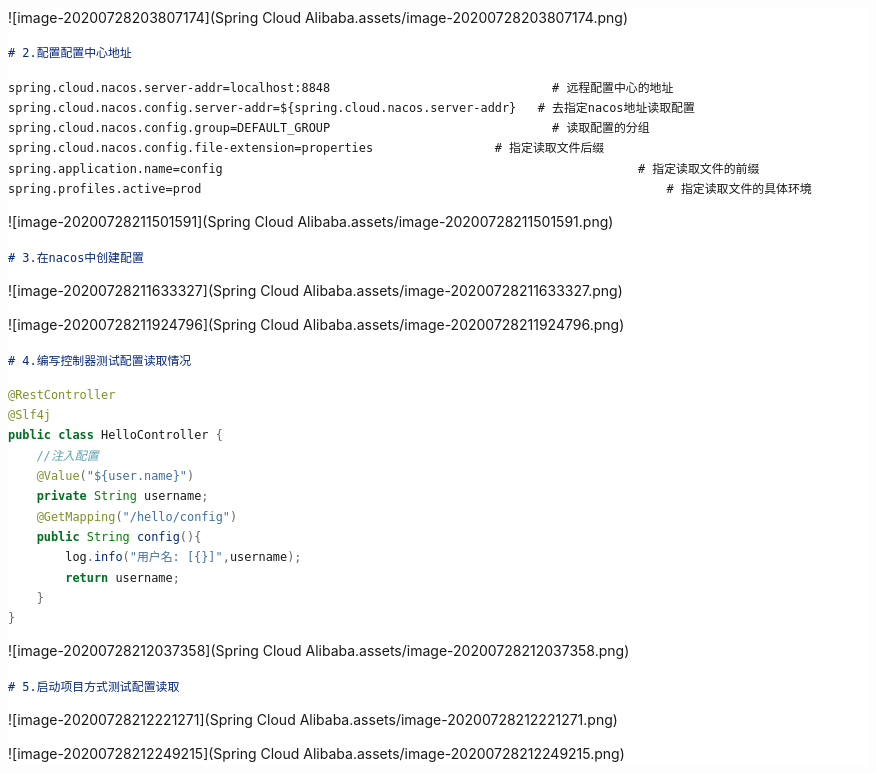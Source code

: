 
![image-20200728203807174](Spring Cloud Alibaba.assets/image-20200728203807174.png)

```markdown
# 2.配置配置中心地址
```

```properties
spring.cloud.nacos.server-addr=localhost:8848								# 远程配置中心的地址
spring.cloud.nacos.config.server-addr=${spring.cloud.nacos.server-addr}   # 去指定nacos地址读取配置
spring.cloud.nacos.config.group=DEFAULT_GROUP								# 读取配置的分组
spring.cloud.nacos.config.file-extension=properties					# 指定读取文件后缀
spring.application.name=config															# 指定读取文件的前缀
spring.profiles.active=prod																	# 指定读取文件的具体环境
```

![image-20200728211501591](Spring Cloud Alibaba.assets/image-20200728211501591.png)

```markdown
# 3.在nacos中创建配置
```

![image-20200728211633327](Spring Cloud Alibaba.assets/image-20200728211633327.png)

![image-20200728211924796](Spring Cloud Alibaba.assets/image-20200728211924796.png)

```markdown
# 4.编写控制器测试配置读取情况
```

```java
@RestController
@Slf4j
public class HelloController {
    //注入配置
    @Value("${user.name}")
    private String username;
    @GetMapping("/hello/config")
    public String config(){
        log.info("用户名: [{}]",username);
        return username;
    }
}
```

![image-20200728212037358](Spring Cloud Alibaba.assets/image-20200728212037358.png)

```markdown
# 5.启动项目方式测试配置读取
```

![image-20200728212221271](Spring Cloud Alibaba.assets/image-20200728212221271.png)

![image-20200728212249215](Spring Cloud Alibaba.assets/image-20200728212249215.png)
